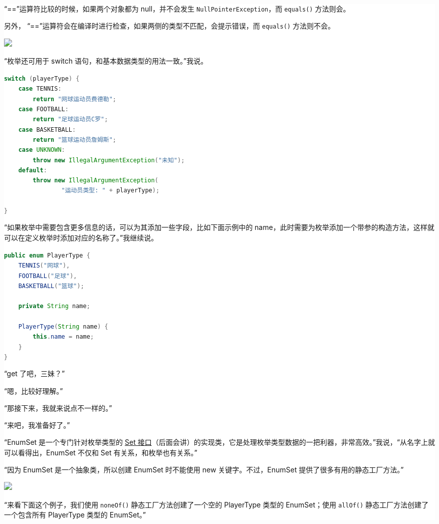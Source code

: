 “==”运算符比较的时候，如果两个对象都为 null，并不会发生 `NullPointerException`，而 `equals()` 方法则会。

另外， “==”运算符会在编译时进行检查，如果两侧的类型不匹配，会提示错误，而 `equals()` 方法则不会。

![](https://cdn.tobebetterjavaer.com/tobebetterjavaer/images/enum/enum-01.png)

“枚举还可用于 switch 语句，和基本数据类型的用法一致。”我说。

```java
switch (playerType) {
    case TENNIS:
        return "网球运动员费德勒";
    case FOOTBALL:
        return "足球运动员C罗";
    case BASKETBALL:
        return "篮球运动员詹姆斯";
    case UNKNOWN:
        throw new IllegalArgumentException("未知");
    default:
        throw new IllegalArgumentException(
                "运动员类型: " + playerType);

}
```

“如果枚举中需要包含更多信息的话，可以为其添加一些字段，比如下面示例中的 name，此时需要为枚举添加一个带参的构造方法，这样就可以在定义枚举时添加对应的名称了。”我继续说。

```java
public enum PlayerType {
    TENNIS("网球"),
    FOOTBALL("足球"),
    BASKETBALL("篮球");

    private String name;

    PlayerType(String name) {
        this.name = name;
    }
}
```

“get 了吧，三妹？”

“嗯，比较好理解。”

“那接下来，我就来说点不一样的。”

“来吧，我准备好了。”

“EnumSet 是一个专门针对枚举类型的 [Set 接口](https://javabetter.cn/collection/gailan.html)（后面会讲）的实现类，它是处理枚举类型数据的一把利器，非常高效。”我说，“从名字上就可以看得出，EnumSet 不仅和 Set 有关系，和枚举也有关系。”

“因为 EnumSet 是一个抽象类，所以创建 EnumSet 时不能使用 new 关键字。不过，EnumSet 提供了很多有用的静态工厂方法。”

![](https://cdn.tobebetterjavaer.com/tobebetterjavaer/images/enum/enum-02.png)

“来看下面这个例子，我们使用 `noneOf()` 静态工厂方法创建了一个空的 PlayerType 类型的 EnumSet；使用 `allOf()` 静态工厂方法创建了一个包含所有 PlayerType 类型的 EnumSet。”
